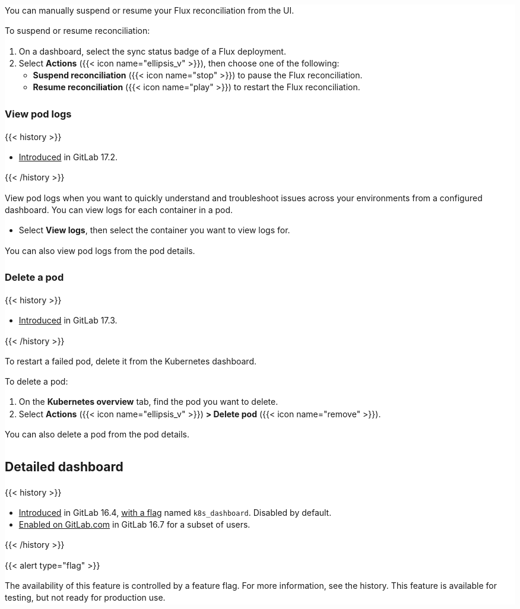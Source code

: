 You can manually suspend or resume your Flux reconciliation from the UI.

To suspend or resume reconciliation:

1. On a dashboard, select the sync status badge of a Flux deployment.
1. Select **Actions** ({{< icon name="ellipsis_v" >}}), then choose one of the following:
   - **Suspend reconciliation** ({{< icon name="stop" >}}) to pause the Flux reconciliation.
   - **Resume reconciliation** ({{< icon name="play" >}}) to restart the Flux reconciliation.

### View pod logs

{{< history >}}

- [Introduced](https://gitlab.com/groups/gitlab-org/-/epics/13793) in GitLab 17.2.

{{< /history >}}

View pod logs when you want to quickly understand and troubleshoot issues across your environments from a configured dashboard. You can view logs for each container in a pod.

- Select **View logs**, then select the container you want to view logs for.

You can also view pod logs from the pod details.

### Delete a pod

{{< history >}}

- [Introduced](https://gitlab.com/gitlab-org/gitlab/-/issues/467653) in GitLab 17.3.

{{< /history >}}

To restart a failed pod, delete it from the Kubernetes dashboard.

To delete a pod:

1. On the **Kubernetes overview** tab, find the pod you want to delete.
1. Select **Actions** ({{< icon name="ellipsis_v" >}}) **> Delete pod** ({{< icon name="remove" >}}).

You can also delete a pod from the pod details.

## Detailed dashboard

{{< history >}}

- [Introduced](https://gitlab.com/groups/gitlab-org/-/epics/11351) in GitLab 16.4, [with a flag](../../administration/feature_flags.md) named `k8s_dashboard`. Disabled by default.
- [Enabled on GitLab.com](https://gitlab.com/gitlab-org/gitlab/-/issues/424237) in GitLab 16.7 for a subset of users.

{{< /history >}}

{{< alert type="flag" >}}

The availability of this feature is controlled by a feature flag.
For more information, see the history.
This feature is available for testing, but not ready for production use.
